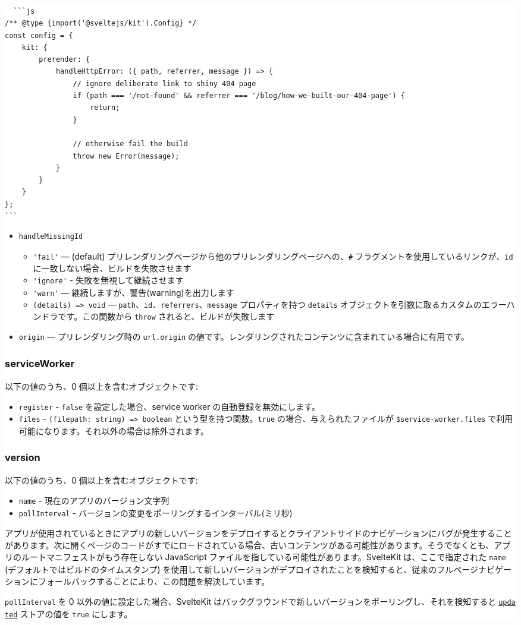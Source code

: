       ```js
    /** @type {import('@sveltejs/kit').Config} */
    const config = {
    	kit: {
    		prerender: {
    			handleHttpError: ({ path, referrer, message }) => {
    				// ignore deliberate link to shiny 404 page
    				if (path === '/not-found' && referrer === '/blog/how-we-built-our-404-page') {
    					return;
    				}

    				// otherwise fail the build
    				throw new Error(message);
    			}
    		}
    	}
    };
    ```

- `handleMissingId`

  - `'fail'` — (default) プリレンダリングページから他のプリレンダリングページへの、`#` フラグメントを使用しているリンクが、`id` に一致しない場合、ビルドを失敗させます
  - `'ignore'` - 失敗を無視して継続させます
  - `'warn'` — 継続しますが、警告(warning)を出力します
  - `(details) => void` — `path`、`id`、`referrers`、`message` プロパティを持つ `details` オブジェクトを引数に取るカスタムのエラーハンドラです。この関数から `throw` されると、ビルドが失敗します

- `origin` — プリレンダリング時の `url.origin` の値です。レンダリングされたコンテンツに含まれている場合に有用です。

### serviceWorker

以下の値のうち、0 個以上を含むオブジェクトです:

- `register` - `false` を設定した場合、service worker の自動登録を無効にします。
- `files` - `(filepath: string) => boolean` という型を持つ関数。`true` の場合、与えられたファイルが `$service-worker.files` で利用可能になります。それ以外の場合は除外されます。

### version

以下の値のうち、0 個以上を含むオブジェクトです:

- `name` - 現在のアプリのバージョン文字列
- `pollInterval` - バージョンの変更をポーリングするインターバル(ミリ秒)

アプリが使用されているときにアプリの新しいバージョンをデプロイするとクライアントサイドのナビゲーションにバグが発生することがあります。次に開くページのコードがすでにロードされている場合、古いコンテンツがある可能性があります。そうでなくとも、アプリのルートマニフェストがもう存在しない JavaScript ファイルを指している可能性があります。SvelteKit は、ここで指定された `name` (デフォルトではビルドのタイムスタンプ) を使用して新しいバージョンがデプロイされたことを検知すると、従来のフルページナビゲーションにフォールバックすることにより、この問題を解決しています。

`pollInterval` を 0 以外の値に設定した場合、SvelteKit はバックグラウンドで新しいバージョンをポーリングし、それを検知すると [`updated`](/docs/modules#$app-stores-updated) ストアの値を `true` にします。
